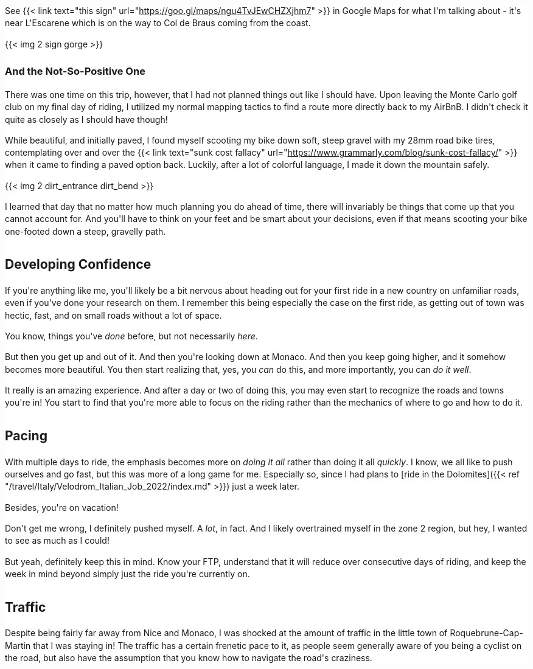 See {{< link text="this sign" url="https://goo.gl/maps/ngu4TvJEwCHZXjhm7" >}} in Google Maps for what I'm talking about - it's near L'Escarene which is on the way to Col de Braus coming from the coast.

{{< img 2 sign gorge >}}

### And the Not-So-Positive One
There was one time on this trip, however, that I had not planned things out like I should have. Upon leaving the Monte Carlo golf club on my final day of riding, I utilized my normal mapping tactics to find a route more directly back to my AirBnB. I didn't check it quite as closely as I should have though!

While beautiful, and initially paved, I found myself scooting my bike down soft, steep gravel with my 28mm road bike tires, contemplating over and over the {{< link text="sunk cost fallacy" url="https://www.grammarly.com/blog/sunk-cost-fallacy/" >}} when it came to finding a paved option back. Luckily, after a lot of colorful language, I made it down the mountain safely.

{{< img 2 dirt_entrance dirt_bend >}}

I learned that day that no matter how much planning you do ahead of time, there will invariably be things that come up that you cannot account for. And you'll have to think on your feet and be smart about your decisions, even if that means scooting your bike one-footed down a steep, gravelly path.

## Developing Confidence
If you're anything like me, you'll likely be a bit nervous about heading out for your first ride in a new country on unfamiliar roads, even if you've done your research on them. I remember this being especially the case on the first ride, as getting out of town was hectic, fast, and on small roads without a lot of space.

You know, things you've _done_ before, but not necessarily _here_. 

But then you get up and out of it. And then you're looking down at Monaco. And then you keep going higher, and it somehow becomes more beautiful. You then start realizing that, yes, you _can_ do this, and more importantly, you can _do it well_.

It really is an amazing experience. And after a day or two of doing this, you may even start to recognize the roads and towns you're in! You start to find that you're more able to focus on the riding rather than the mechanics of where to go and how to do it.

## Pacing
With multiple days to ride, the emphasis becomes more on _doing it all_ rather than doing it all _quickly_. I know, we all like to push ourselves and go fast, but this was more of a long game for me. Especially so, since I had plans to [ride in the Dolomites]({{< ref "/travel/Italy/Velodrom_Italian_Job_2022/index.md" >}}) just a week later.

Besides, you're on vacation!

Don't get me wrong, I definitely pushed myself. A _lot_, in fact. And I likely overtrained myself in the zone 2 region, but hey, I wanted to see as much as I could!

But yeah, definitely keep this in mind. Know your FTP, understand that it will reduce over consecutive days of riding, and keep the week in mind beyond simply just the ride you're currently on.

## Traffic
Despite being fairly far away from Nice and Monaco, I was shocked at the amount of traffic in the little town of Roquebrune-Cap-Martin that I was staying in! The traffic has a certain frenetic pace to it, as people seem generally aware of you being a cyclist on the road, but also have the assumption that you know how to navigate the road's craziness.

